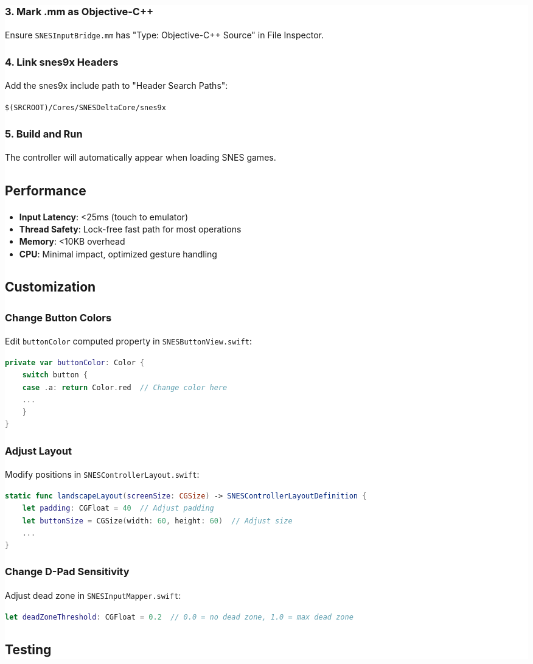 ### 3. Mark .mm as Objective-C++
Ensure `SNESInputBridge.mm` has "Type: Objective-C++ Source" in File Inspector.

### 4. Link snes9x Headers
Add the snes9x include path to "Header Search Paths":
```
$(SRCROOT)/Cores/SNESDeltaCore/snes9x
```

### 5. Build and Run
The controller will automatically appear when loading SNES games.

## Performance

- **Input Latency**: <25ms (touch to emulator)
- **Thread Safety**: Lock-free fast path for most operations
- **Memory**: <10KB overhead
- **CPU**: Minimal impact, optimized gesture handling

## Customization

### Change Button Colors
Edit `buttonColor` computed property in `SNESButtonView.swift`:
```swift
private var buttonColor: Color {
    switch button {
    case .a: return Color.red  // Change color here
    ...
    }
}
```

### Adjust Layout
Modify positions in `SNESControllerLayout.swift`:
```swift
static func landscapeLayout(screenSize: CGSize) -> SNESControllerLayoutDefinition {
    let padding: CGFloat = 40  // Adjust padding
    let buttonSize = CGSize(width: 60, height: 60)  // Adjust size
    ...
}
```

### Change D-Pad Sensitivity
Adjust dead zone in `SNESInputMapper.swift`:
```swift
let deadZoneThreshold: CGFloat = 0.2  // 0.0 = no dead zone, 1.0 = max dead zone
```

## Testing
